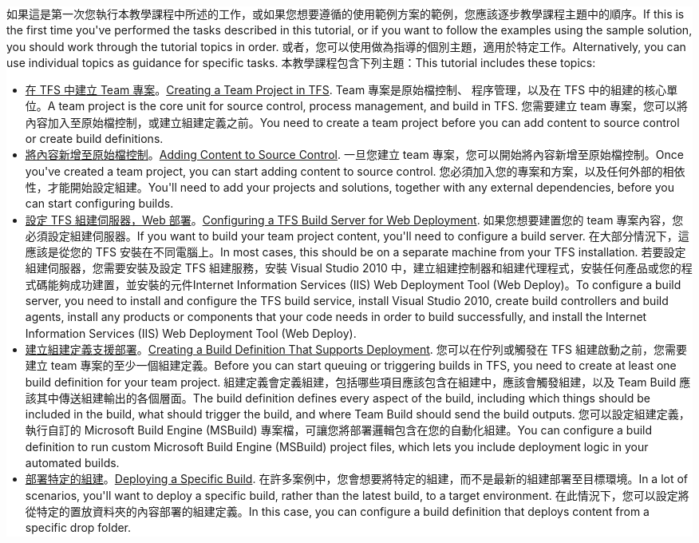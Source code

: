 <span data-ttu-id="793fb-127">如果這是第一次您執行本教學課程中所述的工作，或如果您想要遵循的使用範例方案的範例，您應該逐步教學課程主題中的順序。</span><span class="sxs-lookup"><span data-stu-id="793fb-127">If this is the first time you've performed the tasks described in this tutorial, or if you want to follow the examples using the sample solution, you should work through the tutorial topics in order.</span></span> <span data-ttu-id="793fb-128">或者，您可以使用做為指導的個別主題，適用於特定工作。</span><span class="sxs-lookup"><span data-stu-id="793fb-128">Alternatively, you can use individual topics as guidance for specific tasks.</span></span> <span data-ttu-id="793fb-129">本教學課程包含下列主題：</span><span class="sxs-lookup"><span data-stu-id="793fb-129">This tutorial includes these topics:</span></span>

- <span data-ttu-id="793fb-130">[在 TFS 中建立 Team 專案](creating-a-team-project-in-tfs.md)。</span><span class="sxs-lookup"><span data-stu-id="793fb-130">[Creating a Team Project in TFS](creating-a-team-project-in-tfs.md).</span></span> <span data-ttu-id="793fb-131">Team 專案是原始檔控制、 程序管理，以及在 TFS 中的組建的核心單位。</span><span class="sxs-lookup"><span data-stu-id="793fb-131">A team project is the core unit for source control, process management, and build in TFS.</span></span> <span data-ttu-id="793fb-132">您需要建立 team 專案，您可以將內容加入至原始檔控制，或建立組建定義之前。</span><span class="sxs-lookup"><span data-stu-id="793fb-132">You need to create a team project before you can add content to source control or create build definitions.</span></span>
- <span data-ttu-id="793fb-133">[將內容新增至原始檔控制](adding-content-to-source-control.md)。</span><span class="sxs-lookup"><span data-stu-id="793fb-133">[Adding Content to Source Control](adding-content-to-source-control.md).</span></span> <span data-ttu-id="793fb-134">一旦您建立 team 專案，您可以開始將內容新增至原始檔控制。</span><span class="sxs-lookup"><span data-stu-id="793fb-134">Once you've created a team project, you can start adding content to source control.</span></span> <span data-ttu-id="793fb-135">您必須加入您的專案和方案，以及任何外部的相依性，才能開始設定組建。</span><span class="sxs-lookup"><span data-stu-id="793fb-135">You'll need to add your projects and solutions, together with any external dependencies, before you can start configuring builds.</span></span>
- <span data-ttu-id="793fb-136">[設定 TFS 組建伺服器，Web 部署](configuring-a-tfs-build-server-for-web-deployment.md)。</span><span class="sxs-lookup"><span data-stu-id="793fb-136">[Configuring a TFS Build Server for Web Deployment](configuring-a-tfs-build-server-for-web-deployment.md).</span></span> <span data-ttu-id="793fb-137">如果您想要建置您的 team 專案內容，您必須設定組建伺服器。</span><span class="sxs-lookup"><span data-stu-id="793fb-137">If you want to build your team project content, you'll need to configure a build server.</span></span> <span data-ttu-id="793fb-138">在大部分情況下，這應該是從您的 TFS 安裝在不同電腦上。</span><span class="sxs-lookup"><span data-stu-id="793fb-138">In most cases, this should be on a separate machine from your TFS installation.</span></span> <span data-ttu-id="793fb-139">若要設定組建伺服器，您需要安裝及設定 TFS 組建服務，安裝 Visual Studio 2010 中，建立組建控制器和組建代理程式，安裝任何產品或您的程式碼能夠成功建置，並安裝的元件Internet Information Services (IIS) Web Deployment Tool (Web Deploy)。</span><span class="sxs-lookup"><span data-stu-id="793fb-139">To configure a build server, you need to install and configure the TFS build service, install Visual Studio 2010, create build controllers and build agents, install any products or components that your code needs in order to build successfully, and install the Internet Information Services (IIS) Web Deployment Tool (Web Deploy).</span></span>
- <span data-ttu-id="793fb-140">[建立組建定義支援部署](creating-a-build-definition-that-supports-deployment.md)。</span><span class="sxs-lookup"><span data-stu-id="793fb-140">[Creating a Build Definition That Supports Deployment](creating-a-build-definition-that-supports-deployment.md).</span></span> <span data-ttu-id="793fb-141">您可以在佇列或觸發在 TFS 組建啟動之前，您需要建立 team 專案的至少一個組建定義。</span><span class="sxs-lookup"><span data-stu-id="793fb-141">Before you can start queuing or triggering builds in TFS, you need to create at least one build definition for your team project.</span></span> <span data-ttu-id="793fb-142">組建定義會定義組建，包括哪些項目應該包含在組建中，應該會觸發組建，以及 Team Build 應該其中傳送組建輸出的各個層面。</span><span class="sxs-lookup"><span data-stu-id="793fb-142">The build definition defines every aspect of the build, including which things should be included in the build, what should trigger the build, and where Team Build should send the build outputs.</span></span> <span data-ttu-id="793fb-143">您可以設定組建定義，執行自訂的 Microsoft Build Engine (MSBuild) 專案檔，可讓您將部署邏輯包含在您的自動化組建。</span><span class="sxs-lookup"><span data-stu-id="793fb-143">You can configure a build definition to run custom Microsoft Build Engine (MSBuild) project files, which lets you include deployment logic in your automated builds.</span></span>
- <span data-ttu-id="793fb-144">[部署特定的組建](deploying-a-specific-build.md)。</span><span class="sxs-lookup"><span data-stu-id="793fb-144">[Deploying a Specific Build](deploying-a-specific-build.md).</span></span> <span data-ttu-id="793fb-145">在許多案例中，您會想要將特定的組建，而不是最新的組建部署至目標環境。</span><span class="sxs-lookup"><span data-stu-id="793fb-145">In a lot of scenarios, you'll want to deploy a specific build, rather than the latest build, to a target environment.</span></span> <span data-ttu-id="793fb-146">在此情況下，您可以設定將從特定的置放資料夾的內容部署的組建定義。</span><span class="sxs-lookup"><span data-stu-id="793fb-146">In this case, you can configure a build definition that deploys content from a specific drop folder.</span></span>